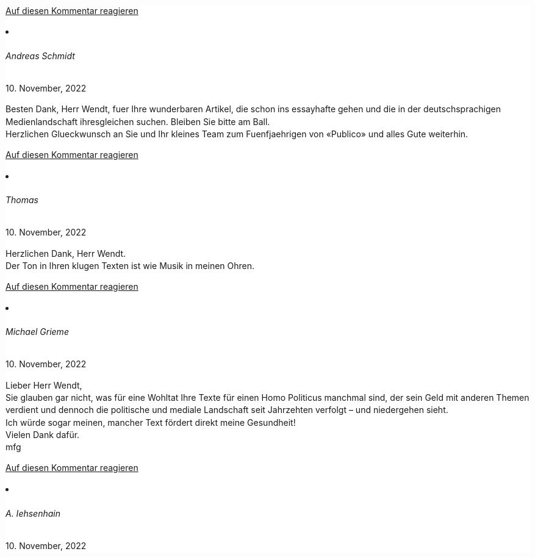 <a rel="nofollow" class="comment-reply-link" href="#comment-118854" data-commentid="118854" data-postid="16330" data-belowelement="comment-118854" data-respondelement="respond" data-replyto="Antworte auf Dr. Lore Brüggemann" aria-label="Antworte auf Dr. Lore Brüggemann">Auf diesen Kommentar reagieren</a> 


</li>
<li class="comment even thread-even depth-1 clearfix" id="li-comment-118856">
<h6 class="author">Andreas Schmidt</h6> <span class="date">10. November, 2022</span>



Besten Dank, Herr Wendt, fuer Ihre wunderbaren Artikel, die schon ins essayhafte gehen und die in der deutschsprachigen Medienlandschaft ihresgleichen suchen. Bleiben Sie bitte am Ball.<br>
Herzlichen Glueckwunsch an Sie und Ihr kleines Team zum Fuenfjaehrigen von «Publico» und alles Gute weiterhin.

<a rel="nofollow" class="comment-reply-link" href="#comment-118856" data-commentid="118856" data-postid="16330" data-belowelement="comment-118856" data-respondelement="respond" data-replyto="Antworte auf Andreas Schmidt" aria-label="Antworte auf Andreas Schmidt">Auf diesen Kommentar reagieren</a> 


</li>
<li class="comment odd alt thread-odd thread-alt depth-1 clearfix" id="li-comment-118857">
<h6 class="author">Thomas</h6> <span class="date">10. November, 2022</span>



Herzlichen Dank, Herr Wendt.<br>
Der Ton in Ihren klugen Texten ist wie Musik in meinen Ohren.

<a rel="nofollow" class="comment-reply-link" href="#comment-118857" data-commentid="118857" data-postid="16330" data-belowelement="comment-118857" data-respondelement="respond" data-replyto="Antworte auf Thomas" aria-label="Antworte auf Thomas">Auf diesen Kommentar reagieren</a> 


</li>
<li class="comment even thread-even depth-1 clearfix" id="li-comment-118858">
<h6 class="author">Michael Grieme</h6> <span class="date">10. November, 2022</span>



Lieber Herr Wendt,<br>
Sie glauben gar nicht, was für eine Wohltat Ihre Texte für einen Homo Politicus manchmal sind, der sein Geld mit anderen Themen verdient und dennoch die politische und mediale Landschaft seit Jahrzehten verfolgt &#8211; und niedergehen sieht.<br>
Ich würde sogar meinen, mancher Text fördert direkt meine Gesundheit!<br>
Vielen Dank dafür.<br>
mfg

<a rel="nofollow" class="comment-reply-link" href="#comment-118858" data-commentid="118858" data-postid="16330" data-belowelement="comment-118858" data-respondelement="respond" data-replyto="Antworte auf Michael Grieme" aria-label="Antworte auf Michael Grieme">Auf diesen Kommentar reagieren</a> 


</li>
<li class="comment odd alt thread-odd thread-alt depth-1 clearfix" id="li-comment-118862">
<h6 class="author">A. Iehsenhain</h6> <span class="date">10. November, 2022</span>


